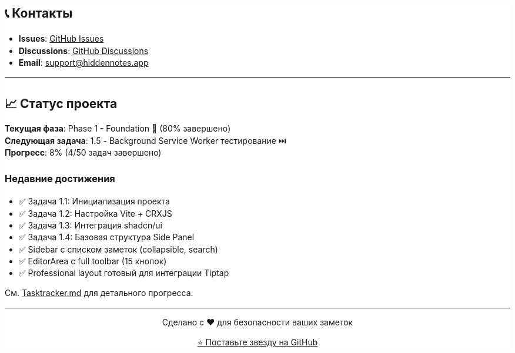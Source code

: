 
## 📞 Контакты

- **Issues**: [GitHub Issues](https://github.com/yourusername/hidden-notes/issues)
- **Discussions**: [GitHub Discussions](https://github.com/yourusername/hidden-notes/discussions)
- **Email**: support@hiddennotes.app

---

## 📈 Статус проекта

**Текущая фаза**: Phase 1 - Foundation 🔵 (80% завершено)  
**Следующая задача**: 1.5 - Background Service Worker тестирование ⏭️  
**Прогресс**: 8% (4/50 задач завершено)

### Недавние достижения
- ✅ Задача 1.1: Инициализация проекта
- ✅ Задача 1.2: Настройка Vite + CRXJS
- ✅ Задача 1.3: Интеграция shadcn/ui
- ✅ Задача 1.4: Базовая структура Side Panel
- ✅ Sidebar с списком заметок (collapsible, search)
- ✅ EditorArea с full toolbar (15 кнопок)
- ✅ Professional layout готовый для интеграции Tiptap

См. [Tasktracker.md](docs/Tasktracker.md) для детального прогресса.

---

<p align="center">
  Сделано с ❤️ для безопасности ваших заметок
</p>

<p align="center">
  <a href="https://github.com/yourusername/hidden-notes">⭐ Поставьте звезду на GitHub</a>
</p>


